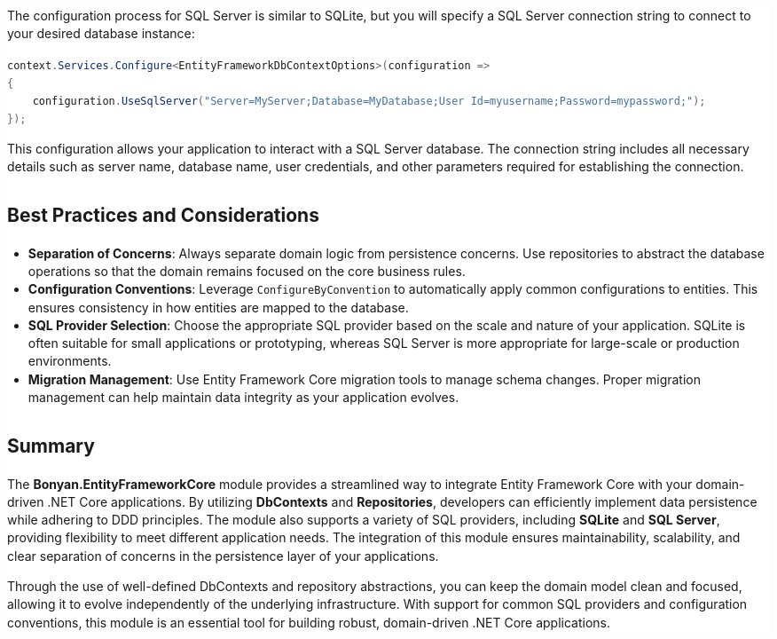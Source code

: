 The configuration process for SQL Server is similar to SQLite, but you will specify a SQL Server connection string to connect to your desired database instance:

```csharp
context.Services.Configure<EntityFrameworkDbContextOptions>(configuration =>
{
    configuration.UseSqlServer("Server=MyServer;Database=MyDatabase;User Id=myusername;Password=mypassword;");
});
```

This configuration allows your application to interact with a SQL Server database. The connection string includes all necessary details such as server name, database name, user credentials, and other parameters required for establishing the connection.

## Best Practices and Considerations

- **Separation of Concerns**: Always separate domain logic from persistence concerns. Use repositories to abstract the database operations so that the domain remains focused on the core business rules.
- **Configuration Conventions**: Leverage `ConfigureByConvention` to automatically apply common configurations to entities. This ensures consistency in how entities are mapped to the database.
- **SQL Provider Selection**: Choose the appropriate SQL provider based on the scale and nature of your application. SQLite is often suitable for small applications or prototyping, whereas SQL Server is more appropriate for large-scale or production environments.
- **Migration Management**: Use Entity Framework Core migration tools to manage schema changes. Proper migration management can help maintain data integrity as your application evolves.

## Summary

The **Bonyan.EntityFrameworkCore** module provides a streamlined way to integrate Entity Framework Core with your domain-driven .NET Core applications. By utilizing **DbContexts** and **Repositories**, developers can efficiently implement data persistence while adhering to DDD principles. The module also supports a variety of SQL providers, including **SQLite** and **SQL Server**, providing flexibility to meet different application needs. The integration of this module ensures maintainability, scalability, and clear separation of concerns in the persistence layer of your applications.

Through the use of well-defined DbContexts and repository abstractions, you can keep the domain model clean and focused, allowing it to evolve independently of the underlying infrastructure. With support for common SQL providers and configuration conventions, this module is an essential tool for building robust, domain-driven .NET Core applications.

